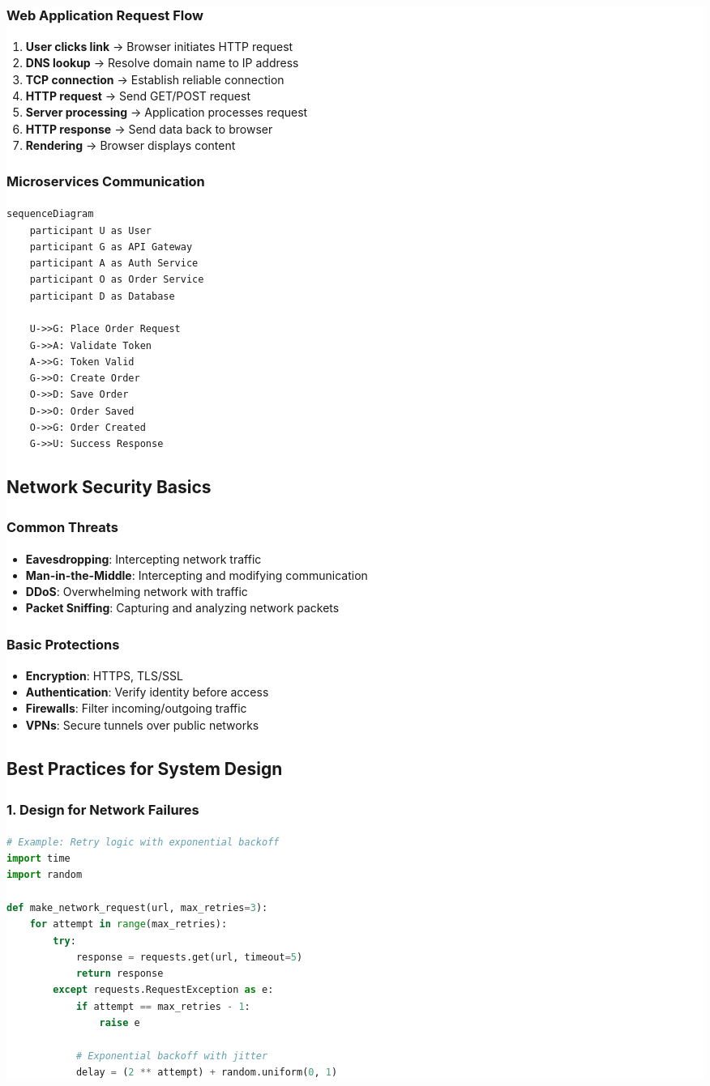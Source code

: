 ### Web Application Request Flow
1. **User clicks link** → Browser initiates HTTP request
2. **DNS lookup** → Resolve domain name to IP address
3. **TCP connection** → Establish reliable connection
4. **HTTP request** → Send GET/POST request
5. **Server processing** → Application processes request
6. **HTTP response** → Send data back to browser
7. **Rendering** → Browser displays content

### Microservices Communication
```mermaid
sequenceDiagram
    participant U as User
    participant G as API Gateway
    participant A as Auth Service
    participant O as Order Service
    participant D as Database
    
    U->>G: Place Order Request
    G->>A: Validate Token
    A->>G: Token Valid
    G->>O: Create Order
    O->>D: Save Order
    D->>O: Order Saved
    O->>G: Order Created
    G->>U: Success Response
```

## Network Security Basics

### Common Threats
- **Eavesdropping**: Intercepting network traffic
- **Man-in-the-Middle**: Intercepting and modifying communication
- **DDoS**: Overwhelming network with traffic
- **Packet Sniffing**: Capturing and analyzing network packets

### Basic Protections
- **Encryption**: HTTPS, TLS/SSL
- **Authentication**: Verify identity before access
- **Firewalls**: Filter incoming/outgoing traffic
- **VPNs**: Secure tunnels over public networks

## Best Practices for System Design

### 1. Design for Network Failures
```python
# Example: Retry logic with exponential backoff
import time
import random

def make_network_request(url, max_retries=3):
    for attempt in range(max_retries):
        try:
            response = requests.get(url, timeout=5)
            return response
        except requests.RequestException as e:
            if attempt == max_retries - 1:
                raise e
            
            # Exponential backoff with jitter
            delay = (2 ** attempt) + random.uniform(0, 1)
```